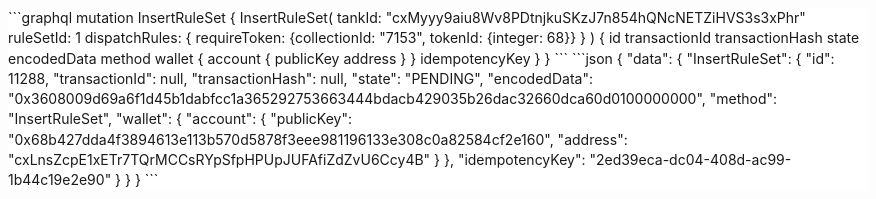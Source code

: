 <Tabs>
  <TabItem value="graphql" label="GraphQL">
```graphql
mutation InsertRuleSet {
  InsertRuleSet(
    tankId: "cxMyyy9aiu8Wv8PDtnjkuSKzJ7n854hQNcNETZiHVS3s3xPhr"
    ruleSetId: 1
    dispatchRules: { requireToken: {collectionId: "7153", tokenId: {integer: 68}} }
  ) {
    id
    transactionId
    transactionHash
    state
    encodedData
    method
    wallet {
      account {
        publicKey
        address
      }
    }
    idempotencyKey
  }
}
```
  </TabItem>
  <TabItem value="response" label="Response">
```json
{
  "data": {
    "InsertRuleSet": {
      "id": 11288,
      "transactionId": null,
      "transactionHash": null,
      "state": "PENDING",
      "encodedData": "0x3608009d69a6f1d45b1dabfcc1a365292753663444bdacb429035b26dac32660dca60d0100000000",
      "method": "InsertRuleSet",
      "wallet": {
        "account": {
          "publicKey": "0x68b427dda4f3894613e113b570d5878f3eee981196133e308c0a82584cf2e160",
          "address": "cxLnsZcpE1xETr7TQrMCCsRYpSfpHPUpJUFAfiZdZvU6Ccy4B"
        }
      },
      "idempotencyKey": "2ed39eca-dc04-408d-ac99-1b44c19e2e90"
    }
  }
}
```
  </TabItem>
</Tabs>
